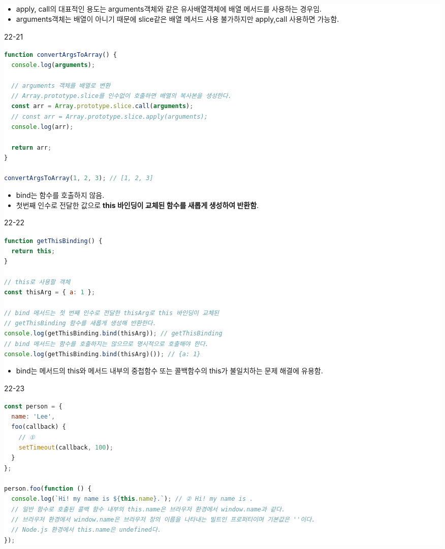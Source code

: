 - apply, call의 대표적인 용도는 arguments객체와 같은 유사배열객체에 배열 메서드를 사용하는 경우임.
- arguments객체는 배열이 아니기 때문에 slice같은 배열 메서드 사용 불가하지만 apply,call 사용하면 가능함.

22-21

```jsx
function convertArgsToArray() {
  console.log(arguments);

  // arguments 객체를 배열로 변환
  // Array.prototype.slice를 인수없이 호출하면 배열의 복사본을 생성한다.
  const arr = Array.prototype.slice.call(arguments);
  // const arr = Array.prototype.slice.apply(arguments);
  console.log(arr);

  return arr;
}

convertArgsToArray(1, 2, 3); // [1, 2, 3]
```

- bind는 함수를 호출하지 않음.
- 첫번째 인수로 전달한 값으로 **this 바인딩이 교체된 함수를 새롭게 생성하여 반환함**.

22-22

```jsx
function getThisBinding() {
  return this;
}

// this로 사용할 객체
const thisArg = { a: 1 };

// bind 메서드는 첫 번째 인수로 전달한 thisArg로 this 바인딩이 교체된
// getThisBinding 함수를 새롭게 생성해 반환한다.
console.log(getThisBinding.bind(thisArg)); // getThisBinding
// bind 메서드는 함수를 호출하지는 않으므로 명시적으로 호출해야 한다.
console.log(getThisBinding.bind(thisArg)()); // {a: 1}
```

- bind는 메서드의 this와 메서드 내부의 중첩함수 또는 콜백함수의 this가 불일치하는 문제 해결에 유용함.

22-23

```jsx
const person = {
  name: 'Lee',
  foo(callback) {
    // ①
    setTimeout(callback, 100);
  }
};

person.foo(function () {
  console.log(`Hi! my name is ${this.name}.`); // ② Hi! my name is .
  // 일반 함수로 호출된 콜백 함수 내부의 this.name은 브라우저 환경에서 window.name과 같다.
  // 브라우저 환경에서 window.name은 브라우저 창의 이름을 나타내는 빌트인 프로퍼티이며 기본값은 ''이다.
  // Node.js 환경에서 this.name은 undefined다.
});
```

